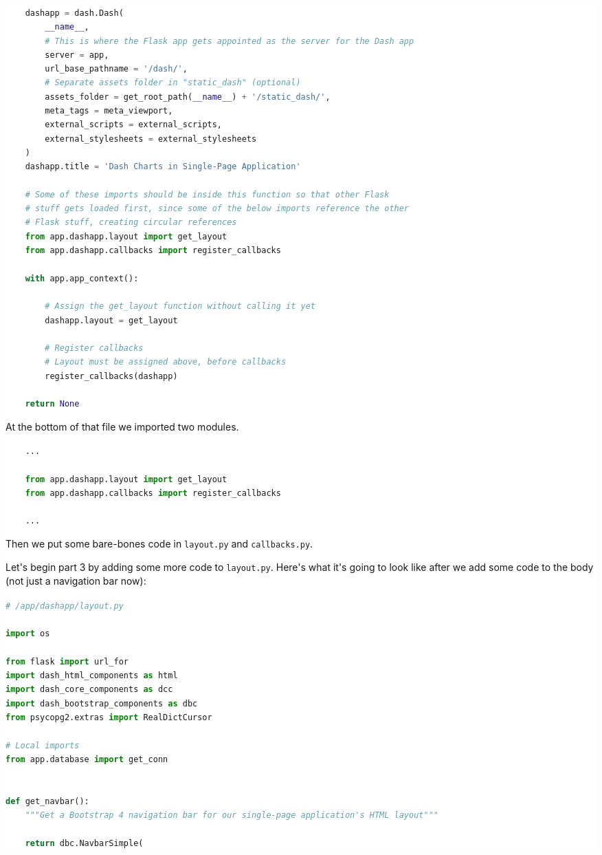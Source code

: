 ```python
    dashapp = dash.Dash(
        __name__,
        # This is where the Flask app gets appointed as the server for the Dash app
        server = app,
        url_base_pathname = '/dash/',
        # Separate assets folder in "static_dash" (optional)
        assets_folder = get_root_path(__name__) + '/static_dash/', 
        meta_tags = meta_viewport, 
        external_scripts = external_scripts,
        external_stylesheets = external_stylesheets
    )
    dashapp.title = 'Dash Charts in Single-Page Application'

    # Some of these imports should be inside this function so that other Flask
    # stuff gets loaded first, since some of the below imports reference the other
    # Flask stuff, creating circular references 
    from app.dashapp.layout import get_layout
    from app.dashapp.callbacks import register_callbacks

    with app.app_context():

        # Assign the get_layout function without calling it yet
        dashapp.layout = get_layout

        # Register callbacks
        # Layout must be assigned above, before callbacks
        register_callbacks(dashapp)

    return None
```

At the bottom of that file we imported two modules.
```python
    ...

    from app.dashapp.layout import get_layout
    from app.dashapp.callbacks import register_callbacks

    ...
```

Then we put some bare-bones code in `layout.py` and `callbacks.py`. 

Let's begin part 3 by adding some more code to `layout.py`. Here's what it's going to look like after we add some code to the body (not just a navigation bar now):

```python
# /app/dashapp/layout.py

import os

from flask import url_for
import dash_html_components as html
import dash_core_components as dcc
import dash_bootstrap_components as dbc
from psycopg2.extras import RealDictCursor

# Local imports
from app.database import get_conn


def get_navbar():
    """Get a Bootstrap 4 navigation bar for our single-page application's HTML layout"""

    return dbc.NavbarSimple(
```